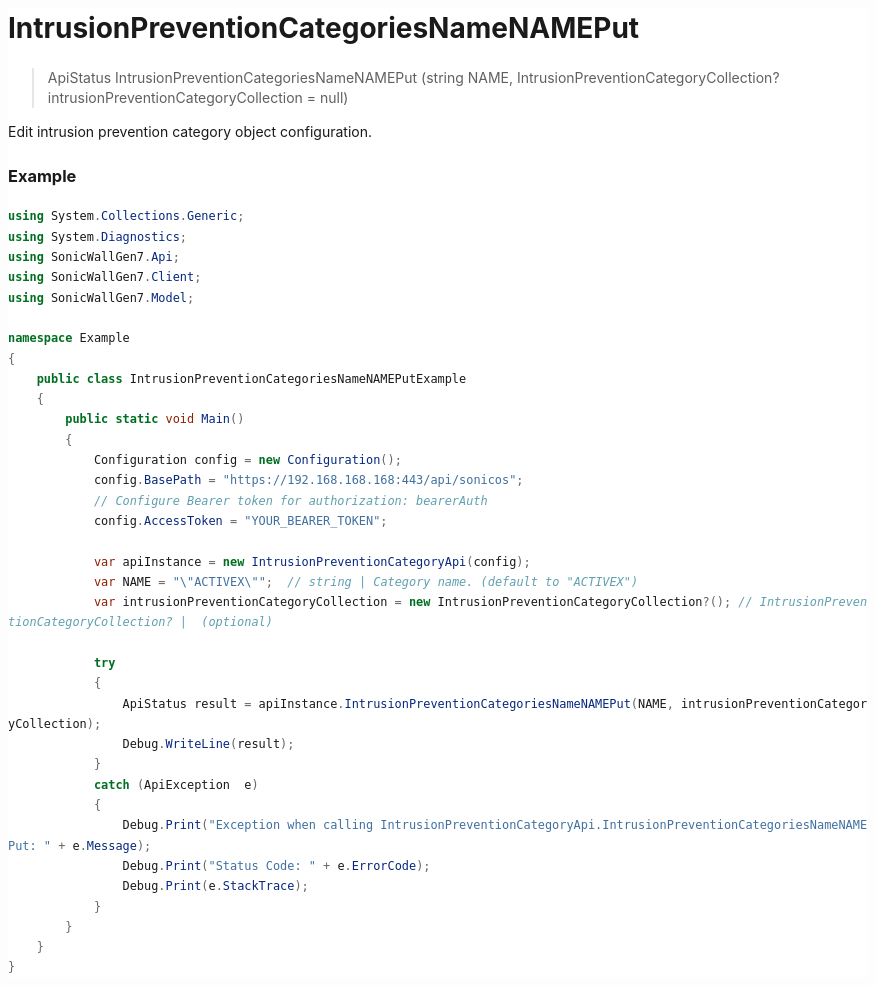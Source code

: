 <a id="intrusionpreventioncategoriesnamenameput"></a>
# **IntrusionPreventionCategoriesNameNAMEPut**
> ApiStatus IntrusionPreventionCategoriesNameNAMEPut (string NAME, IntrusionPreventionCategoryCollection? intrusionPreventionCategoryCollection = null)



Edit intrusion prevention category object configuration.

### Example
```csharp
using System.Collections.Generic;
using System.Diagnostics;
using SonicWallGen7.Api;
using SonicWallGen7.Client;
using SonicWallGen7.Model;

namespace Example
{
    public class IntrusionPreventionCategoriesNameNAMEPutExample
    {
        public static void Main()
        {
            Configuration config = new Configuration();
            config.BasePath = "https://192.168.168.168:443/api/sonicos";
            // Configure Bearer token for authorization: bearerAuth
            config.AccessToken = "YOUR_BEARER_TOKEN";

            var apiInstance = new IntrusionPreventionCategoryApi(config);
            var NAME = "\"ACTIVEX\"";  // string | Category name. (default to "ACTIVEX")
            var intrusionPreventionCategoryCollection = new IntrusionPreventionCategoryCollection?(); // IntrusionPreventionCategoryCollection? |  (optional) 

            try
            {
                ApiStatus result = apiInstance.IntrusionPreventionCategoriesNameNAMEPut(NAME, intrusionPreventionCategoryCollection);
                Debug.WriteLine(result);
            }
            catch (ApiException  e)
            {
                Debug.Print("Exception when calling IntrusionPreventionCategoryApi.IntrusionPreventionCategoriesNameNAMEPut: " + e.Message);
                Debug.Print("Status Code: " + e.ErrorCode);
                Debug.Print(e.StackTrace);
            }
        }
    }
}
```
